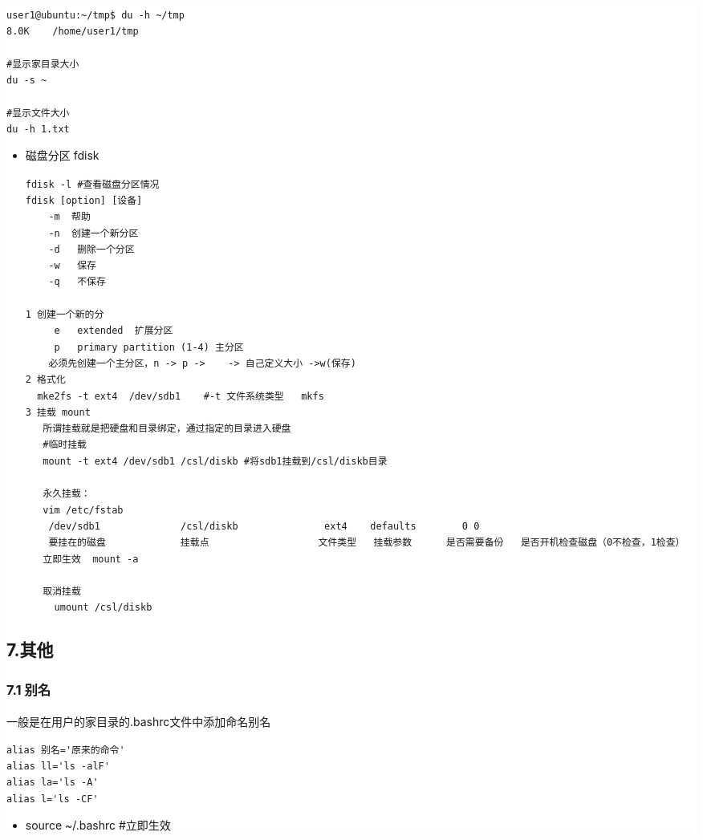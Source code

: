   ~~~
  user1@ubuntu:~/tmp$ du -h ~/tmp
  8.0K    /home/user1/tmp
  
  #显示家目录大小
  du -s ~
  
  #显示文件大小
  du -h 1.txt
  ~~~

- 磁盘分区 fdisk

  ~~~
  fdisk -l #查看磁盘分区情况
  fdisk [option] [设备]
      -m  帮助
      -n  创建一个新分区
      -d   删除一个分区
      -w   保存
      -q   不保存
      
  1 创建一个新的分
       e   extended  扩展分区
       p   primary partition (1-4) 主分区
      必须先创建一个主分区，n -> p ->    -> 自己定义大小 ->w(保存)
  2 格式化
    mke2fs -t ext4  /dev/sdb1    #-t 文件系统类型   mkfs
  3 挂载 mount
     所谓挂载就是把硬盘和目录绑定，通过指定的目录进入硬盘
     #临时挂载
     mount -t ext4 /dev/sdb1 /csl/diskb #将sdb1挂载到/csl/diskb目录
     
     永久挂载：
     vim /etc/fstab
      /dev/sdb1              /csl/diskb               ext4    defaults        0 0
      要挂在的磁盘             挂载点                   文件类型   挂载参数      是否需要备份   是否开机检查磁盘（0不检查，1检查）
     立即生效  mount -a
     
     取消挂载
       umount /csl/diskb  
  ~~~


## 7.其他

### 7.1 别名

一般是在用户的家目录的.bashrc文件中添加命名别名

~~~
alias 别名='原来的命令'
alias ll='ls -alF'
alias la='ls -A'
alias l='ls -CF'

~~~

- source  ~/.bashrc  #立即生效


